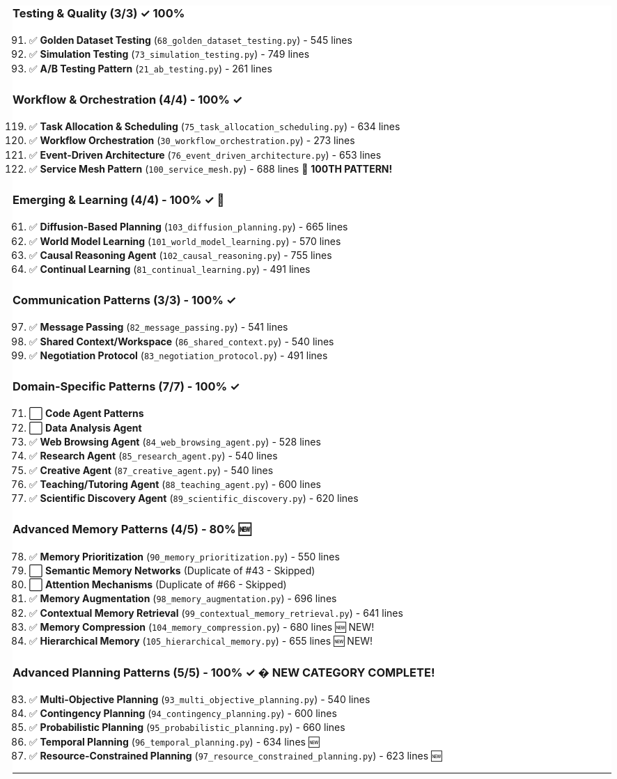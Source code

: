 ### Testing & Quality (3/3) ✓ 100%

91. ✅ **Golden Dataset Testing** (`68_golden_dataset_testing.py`) - 545 lines
92. ✅ **Simulation Testing** (`73_simulation_testing.py`) - 749 lines
93. ✅ **A/B Testing Pattern** (`21_ab_testing.py`) - 261 lines

### Workflow & Orchestration (4/4) - 100% ✓

119. ✅ **Task Allocation & Scheduling** (`75_task_allocation_scheduling.py`) - 634 lines
120. ✅ **Workflow Orchestration** (`30_workflow_orchestration.py`) - 273 lines
121. ✅ **Event-Driven Architecture** (`76_event_driven_architecture.py`) - 653 lines
122. ✅ **Service Mesh Pattern** (`100_service_mesh.py`) - 688 lines 🎉 **100TH PATTERN!**

### Emerging & Learning (4/4) - 100% ✓ 🎉

61. ✅ **Diffusion-Based Planning** (`103_diffusion_planning.py`) - 665 lines
62. ✅ **World Model Learning** (`101_world_model_learning.py`) - 570 lines
63. ✅ **Causal Reasoning Agent** (`102_causal_reasoning.py`) - 755 lines
64. ✅ **Continual Learning** (`81_continual_learning.py`) - 491 lines

### Communication Patterns (3/3) - 100% ✓

97. ✅ **Message Passing** (`82_message_passing.py`) - 541 lines
98. ✅ **Shared Context/Workspace** (`86_shared_context.py`) - 540 lines
99. ✅ **Negotiation Protocol** (`83_negotiation_protocol.py`) - 491 lines

### Domain-Specific Patterns (7/7) - 100% ✓

71. ⬜ **Code Agent Patterns**
72. ⬜ **Data Analysis Agent**
73. ✅ **Web Browsing Agent** (`84_web_browsing_agent.py`) - 528 lines
74. ✅ **Research Agent** (`85_research_agent.py`) - 540 lines
75. ✅ **Creative Agent** (`87_creative_agent.py`) - 540 lines
76. ✅ **Teaching/Tutoring Agent** (`88_teaching_agent.py`) - 600 lines
77. ✅ **Scientific Discovery Agent** (`89_scientific_discovery.py`) - 620 lines

### Advanced Memory Patterns (4/5) - 80% 🆕

78. ✅ **Memory Prioritization** (`90_memory_prioritization.py`) - 550 lines
79. ⬜ **Semantic Memory Networks** (Duplicate of #43 - Skipped)
80. ⬜ **Attention Mechanisms** (Duplicate of #66 - Skipped)
81. ✅ **Memory Augmentation** (`98_memory_augmentation.py`) - 696 lines
82. ✅ **Contextual Memory Retrieval** (`99_contextual_memory_retrieval.py`) - 641 lines
104. ✅ **Memory Compression** (`104_memory_compression.py`) - 680 lines 🆕 NEW!
105. ✅ **Hierarchical Memory** (`105_hierarchical_memory.py`) - 655 lines 🆕 NEW!

### Advanced Planning Patterns (5/5) - 100% ✓ � NEW CATEGORY COMPLETE!

83. ✅ **Multi-Objective Planning** (`93_multi_objective_planning.py`) - 540 lines
84. ✅ **Contingency Planning** (`94_contingency_planning.py`) - 600 lines
85. ✅ **Probabilistic Planning** (`95_probabilistic_planning.py`) - 660 lines
86. ✅ **Temporal Planning** (`96_temporal_planning.py`) - 634 lines 🆕
87. ✅ **Resource-Constrained Planning** (`97_resource_constrained_planning.py`) - 623 lines 🆕

---